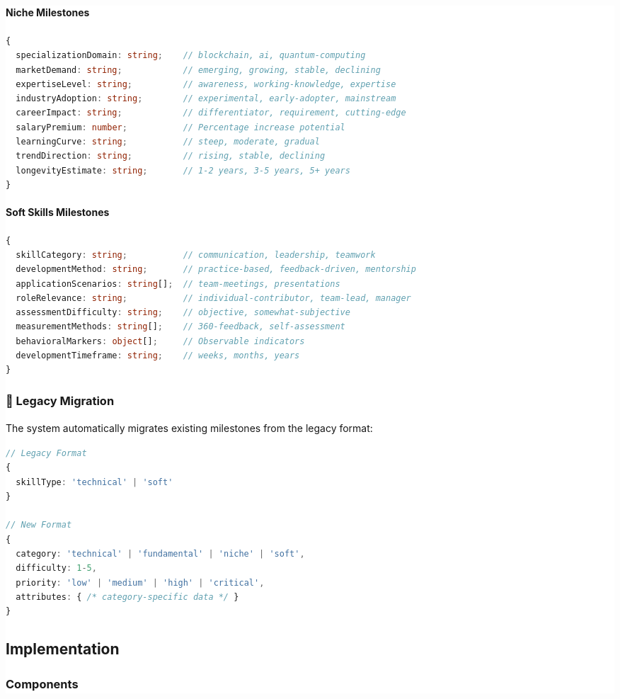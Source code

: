 #### Niche Milestones
```typescript
{
  specializationDomain: string;    // blockchain, ai, quantum-computing
  marketDemand: string;            // emerging, growing, stable, declining
  expertiseLevel: string;          // awareness, working-knowledge, expertise
  industryAdoption: string;        // experimental, early-adopter, mainstream
  careerImpact: string;            // differentiator, requirement, cutting-edge
  salaryPremium: number;           // Percentage increase potential
  learningCurve: string;           // steep, moderate, gradual
  trendDirection: string;          // rising, stable, declining
  longevityEstimate: string;       // 1-2 years, 3-5 years, 5+ years
}
```

#### Soft Skills Milestones
```typescript
{
  skillCategory: string;           // communication, leadership, teamwork
  developmentMethod: string;       // practice-based, feedback-driven, mentorship
  applicationScenarios: string[];  // team-meetings, presentations
  roleRelevance: string;           // individual-contributor, team-lead, manager
  assessmentDifficulty: string;    // objective, somewhat-subjective
  measurementMethods: string[];    // 360-feedback, self-assessment
  behavioralMarkers: object[];     // Observable indicators
  developmentTimeframe: string;    // weeks, months, years
}
```

### 🔄 Legacy Migration

The system automatically migrates existing milestones from the legacy format:

```typescript
// Legacy Format
{
  skillType: 'technical' | 'soft'
}

// New Format
{
  category: 'technical' | 'fundamental' | 'niche' | 'soft',
  difficulty: 1-5,
  priority: 'low' | 'medium' | 'high' | 'critical',
  attributes: { /* category-specific data */ }
}
```

## Implementation

### Components
